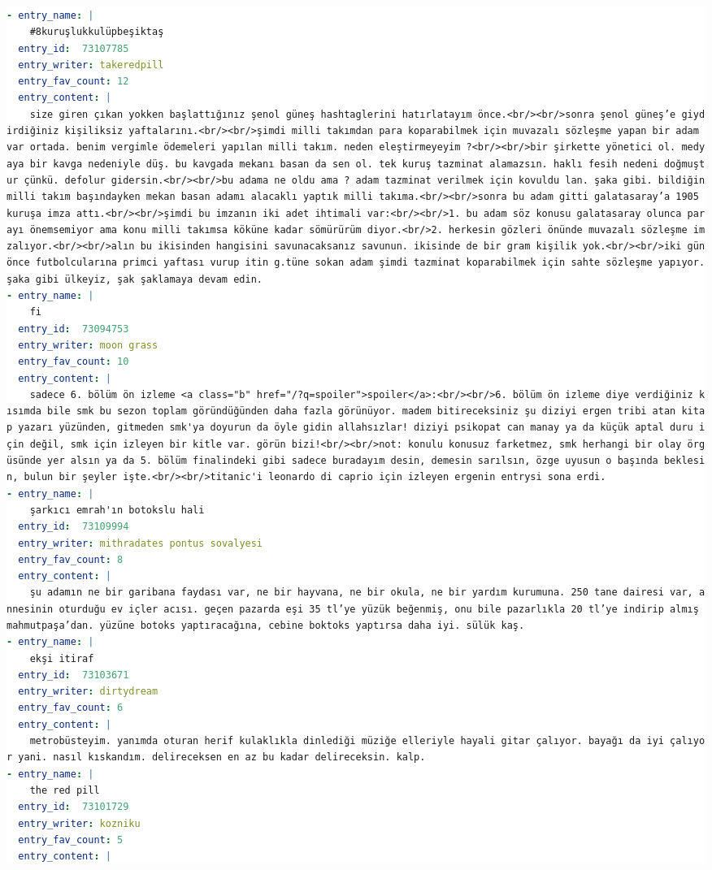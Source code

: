 ```yaml
- entry_name: |
    #8kuruşlukkulüpbeşiktaş
  entry_id:  73107785
  entry_writer: takeredpill
  entry_fav_count: 12
  entry_content: |
    size giren çıkan yokken başlattığınız şenol güneş hashtaglerini hatırlatayım önce.<br/><br/>sonra şenol güneş’e giydirdiğiniz kişiliksiz yaftalarını.<br/><br/>şimdi milli takımdan para koparabilmek için muvazalı sözleşme yapan bir adam var ortada. benim vergimle ödemeleri yapılan milli takım. neden eleştirmeyeyim ?<br/><br/>bir şirkette yönetici ol. medyaya bir kavga nedeniyle düş. bu kavgada mekanı basan da sen ol. tek kuruş tazminat alamazsın. haklı fesih nedeni doğmuştur çünkü. defolur gidersin.<br/><br/>bu adama ne oldu ama ? adam tazminat verilmek için kovuldu lan. şaka gibi. bildiğin milli takım başındayken mekan basan adamı alacaklı yaptık milli takıma.<br/><br/>sonra bu adam gitti galatasaray’a 1905 kuruşa imza attı.<br/><br/>şimdi bu imzanın iki adet ihtimali var:<br/><br/>1. bu adam söz konusu galatasaray olunca parayı önemsemiyor ama konu milli takımsa köküne kadar sömürürüm diyor.<br/>2. herkesin gözleri önünde muvazalı sözleşme imzalıyor.<br/><br/>alın bu ikisinden hangisini savunacaksanız savunun. ikisinde de bir gram kişilik yok.<br/><br/>iki gün önce futbolcularına primci yaftası vurup itin g.tüne sokan adam şimdi tazminat koparabilmek için sahte sözleşme yapıyor. şaka gibi ülkeyiz, şak şaklamaya devam edin.
- entry_name: |
    fi
  entry_id:  73094753
  entry_writer: moon grass
  entry_fav_count: 10
  entry_content: |
    sadece 6. bölüm ön izleme <a class="b" href="/?q=spoiler">spoiler</a>:<br/><br/>6. bölüm ön izleme diye verdiğiniz kısımda bile smk bu sezon toplam göründüğünden daha fazla görünüyor. madem bitireceksiniz şu diziyi ergen tribi atan kitap yazarı yüzünden, gitmeden smk'ya doyurun da öyle gidin allahsızlar! diziyi psikopat can manay ya da küçük aptal duru için değil, smk için izleyen bir kitle var. görün bizi!<br/><br/>not: konulu konusuz farketmez, smk herhangi bir olay örgüsünde yer alsın ya da 5. bölüm finalindeki gibi sadece buradayım desin, demesin sarılsın, özge uyusun o başında beklesin, bulun bir şeyler işte.<br/><br/>titanic'i leonardo di caprio için izleyen ergenin entrysi sona erdi.
- entry_name: |
    şarkıcı emrah'ın botokslu hali
  entry_id:  73109994
  entry_writer: mithradates pontus sovalyesi
  entry_fav_count: 8
  entry_content: |
    şu adamın ne bir garibana faydası var, ne bir hayvana, ne bir okula, ne bir yardım kurumuna. 250 tane dairesi var, annesinin oturduğu ev içler acısı. geçen pazarda eşi 35 tl’ye yüzük beğenmiş, onu bile pazarlıkla 20 tl’ye indirip almış mahmutpaşa’dan. yüzüne botoks yaptıracağına, cebine boktoks yaptırsa daha iyi. sülük kaş.
- entry_name: |
    ekşi itiraf
  entry_id:  73103671
  entry_writer: dirtydream
  entry_fav_count: 6
  entry_content: |
    metrobüsteyim. yanımda oturan herif kulaklıkla dinlediği müziğe elleriyle hayali gitar çalıyor. bayağı da iyi çalıyor yani. nasıl kıskandım. delireceksen en az bu kadar delireceksin. kalp.
- entry_name: |
    the red pill
  entry_id:  73101729
  entry_writer: kozniku
  entry_fav_count: 5
  entry_content: |
```